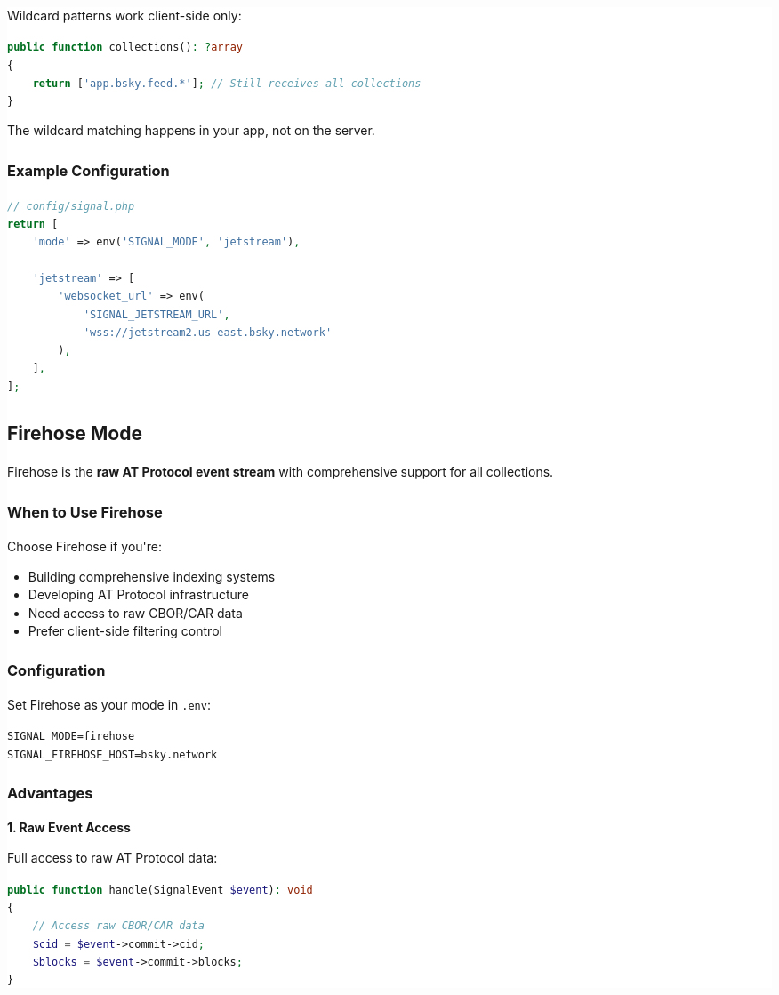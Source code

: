 Wildcard patterns work client-side only:

```php
public function collections(): ?array
{
    return ['app.bsky.feed.*']; // Still receives all collections
}
```

The wildcard matching happens in your app, not on the server.

### Example Configuration

```php
// config/signal.php
return [
    'mode' => env('SIGNAL_MODE', 'jetstream'),

    'jetstream' => [
        'websocket_url' => env(
            'SIGNAL_JETSTREAM_URL',
            'wss://jetstream2.us-east.bsky.network'
        ),
    ],
];
```

## Firehose Mode

Firehose is the **raw AT Protocol event stream** with comprehensive support for all collections.

### When to Use Firehose

Choose Firehose if you're:

- Building comprehensive indexing systems
- Developing AT Protocol infrastructure
- Need access to raw CBOR/CAR data
- Prefer client-side filtering control

### Configuration

Set Firehose as your mode in `.env`:

```env
SIGNAL_MODE=firehose
SIGNAL_FIREHOSE_HOST=bsky.network
```

### Advantages

**1. Raw Event Access**

Full access to raw AT Protocol data:

```php
public function handle(SignalEvent $event): void
{
    // Access raw CBOR/CAR data
    $cid = $event->commit->cid;
    $blocks = $event->commit->blocks;
}
```

